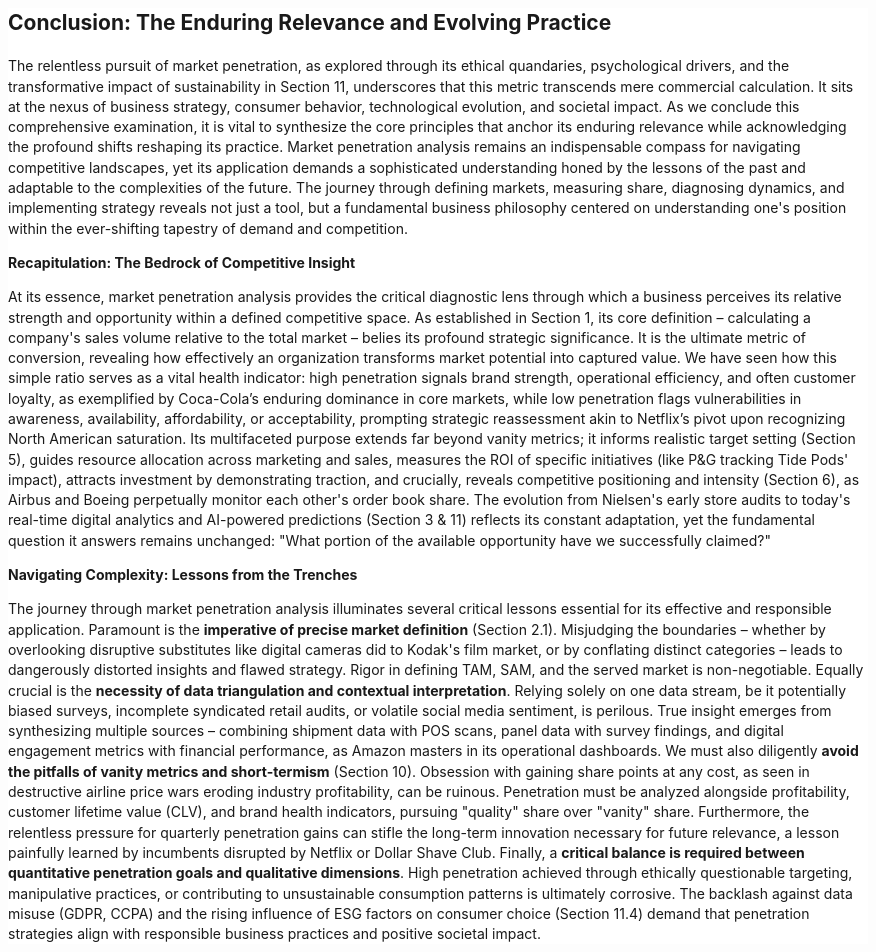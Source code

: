 ## Conclusion: The Enduring Relevance and Evolving Practice

The relentless pursuit of market penetration, as explored through its ethical quandaries, psychological drivers, and the transformative impact of sustainability in Section 11, underscores that this metric transcends mere commercial calculation. It sits at the nexus of business strategy, consumer behavior, technological evolution, and societal impact. As we conclude this comprehensive examination, it is vital to synthesize the core principles that anchor its enduring relevance while acknowledging the profound shifts reshaping its practice. Market penetration analysis remains an indispensable compass for navigating competitive landscapes, yet its application demands a sophisticated understanding honed by the lessons of the past and adaptable to the complexities of the future. The journey through defining markets, measuring share, diagnosing dynamics, and implementing strategy reveals not just a tool, but a fundamental business philosophy centered on understanding one's position within the ever-shifting tapestry of demand and competition.

**Recapitulation: The Bedrock of Competitive Insight**

At its essence, market penetration analysis provides the critical diagnostic lens through which a business perceives its relative strength and opportunity within a defined competitive space. As established in Section 1, its core definition – calculating a company's sales volume relative to the total market – belies its profound strategic significance. It is the ultimate metric of conversion, revealing how effectively an organization transforms market potential into captured value. We have seen how this simple ratio serves as a vital health indicator: high penetration signals brand strength, operational efficiency, and often customer loyalty, as exemplified by Coca-Cola’s enduring dominance in core markets, while low penetration flags vulnerabilities in awareness, availability, affordability, or acceptability, prompting strategic reassessment akin to Netflix’s pivot upon recognizing North American saturation. Its multifaceted purpose extends far beyond vanity metrics; it informs realistic target setting (Section 5), guides resource allocation across marketing and sales, measures the ROI of specific initiatives (like P&G tracking Tide Pods' impact), attracts investment by demonstrating traction, and crucially, reveals competitive positioning and intensity (Section 6), as Airbus and Boeing perpetually monitor each other's order book share. The evolution from Nielsen's early store audits to today's real-time digital analytics and AI-powered predictions (Section 3 & 11) reflects its constant adaptation, yet the fundamental question it answers remains unchanged: "What portion of the available opportunity have we successfully claimed?"

**Navigating Complexity: Lessons from the Trenches**

The journey through market penetration analysis illuminates several critical lessons essential for its effective and responsible application. Paramount is the **imperative of precise market definition** (Section 2.1). Misjudging the boundaries – whether by overlooking disruptive substitutes like digital cameras did to Kodak's film market, or by conflating distinct categories – leads to dangerously distorted insights and flawed strategy. Rigor in defining TAM, SAM, and the served market is non-negotiable. Equally crucial is the **necessity of data triangulation and contextual interpretation**. Relying solely on one data stream, be it potentially biased surveys, incomplete syndicated retail audits, or volatile social media sentiment, is perilous. True insight emerges from synthesizing multiple sources – combining shipment data with POS scans, panel data with survey findings, and digital engagement metrics with financial performance, as Amazon masters in its operational dashboards. We must also diligently **avoid the pitfalls of vanity metrics and short-termism** (Section 10). Obsession with gaining share points at any cost, as seen in destructive airline price wars eroding industry profitability, can be ruinous. Penetration must be analyzed alongside profitability, customer lifetime value (CLV), and brand health indicators, pursuing "quality" share over "vanity" share. Furthermore, the relentless pressure for quarterly penetration gains can stifle the long-term innovation necessary for future relevance, a lesson painfully learned by incumbents disrupted by Netflix or Dollar Shave Club. Finally, a **critical balance is required between quantitative penetration goals and qualitative dimensions**. High penetration achieved through ethically questionable targeting, manipulative practices, or contributing to unsustainable consumption patterns is ultimately corrosive. The backlash against data misuse (GDPR, CCPA) and the rising influence of ESG factors on consumer choice (Section 11.4) demand that penetration strategies align with responsible business practices and positive societal impact.
